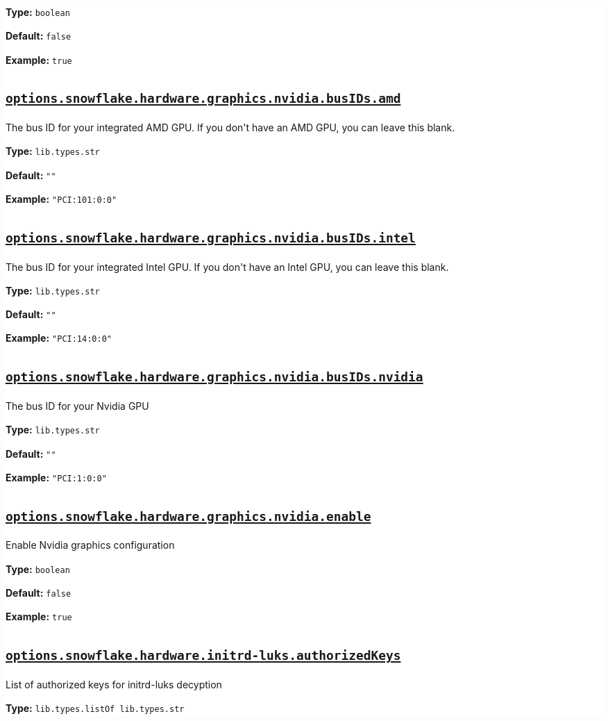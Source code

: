 **Type:** `boolean`

**Default:** `false`

**Example:** `true`

## [`options.snowflake.hardware.graphics.nvidia.busIDs.amd`](modules/nixos/hardware/graphics/nvidia/default.nix#L11)

The bus ID for your integrated AMD GPU. If you don't have an AMD GPU, you can leave this blank.

**Type:** `lib.types.str`

**Default:** `""`

**Example:** `"PCI:101:0:0"`

## [`options.snowflake.hardware.graphics.nvidia.busIDs.intel`](modules/nixos/hardware/graphics/nvidia/default.nix#L17)

The bus ID for your integrated Intel GPU. If you don't have an Intel GPU, you can leave this blank.

**Type:** `lib.types.str`

**Default:** `""`

**Example:** `"PCI:14:0:0"`

## [`options.snowflake.hardware.graphics.nvidia.busIDs.nvidia`](modules/nixos/hardware/graphics/nvidia/default.nix#L23)

The bus ID for your Nvidia GPU

**Type:** `lib.types.str`

**Default:** `""`

**Example:** `"PCI:1:0:0"`

## [`options.snowflake.hardware.graphics.nvidia.enable`](modules/nixos/hardware/graphics/nvidia/default.nix#L9)

Enable Nvidia graphics configuration

**Type:** `boolean`

**Default:** `false`

**Example:** `true`

## [`options.snowflake.hardware.initrd-luks.authorizedKeys`](modules/nixos/hardware/initrd-luks/default.nix#L25)

List of authorized keys for initrd-luks decyption

**Type:** `lib.types.listOf lib.types.str`

